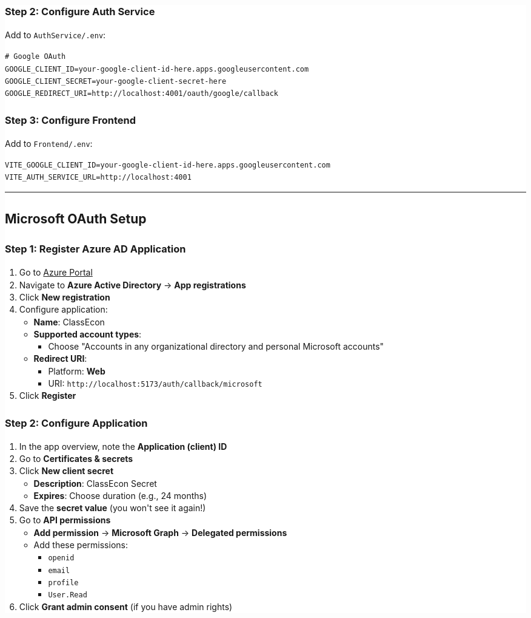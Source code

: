 ### Step 2: Configure Auth Service

Add to `AuthService/.env`:

```env
# Google OAuth
GOOGLE_CLIENT_ID=your-google-client-id-here.apps.googleusercontent.com
GOOGLE_CLIENT_SECRET=your-google-client-secret-here
GOOGLE_REDIRECT_URI=http://localhost:4001/oauth/google/callback
```

### Step 3: Configure Frontend

Add to `Frontend/.env`:

```env
VITE_GOOGLE_CLIENT_ID=your-google-client-id-here.apps.googleusercontent.com
VITE_AUTH_SERVICE_URL=http://localhost:4001
```

---

## Microsoft OAuth Setup

### Step 1: Register Azure AD Application

1. Go to [Azure Portal](https://portal.azure.com/)
2. Navigate to **Azure Active Directory** → **App registrations**
3. Click **New registration**
4. Configure application:
   - **Name**: ClassEcon
   - **Supported account types**: 
     - Choose "Accounts in any organizational directory and personal Microsoft accounts"
   - **Redirect URI**: 
     - Platform: **Web**
     - URI: `http://localhost:5173/auth/callback/microsoft`
5. Click **Register**

### Step 2: Configure Application

1. In the app overview, note the **Application (client) ID**
2. Go to **Certificates & secrets**
3. Click **New client secret**
   - **Description**: ClassEcon Secret
   - **Expires**: Choose duration (e.g., 24 months)
4. Save the **secret value** (you won't see it again!)
5. Go to **API permissions**
   - **Add permission** → **Microsoft Graph** → **Delegated permissions**
   - Add these permissions:
     - `openid`
     - `email`
     - `profile`
     - `User.Read`
6. Click **Grant admin consent** (if you have admin rights)
